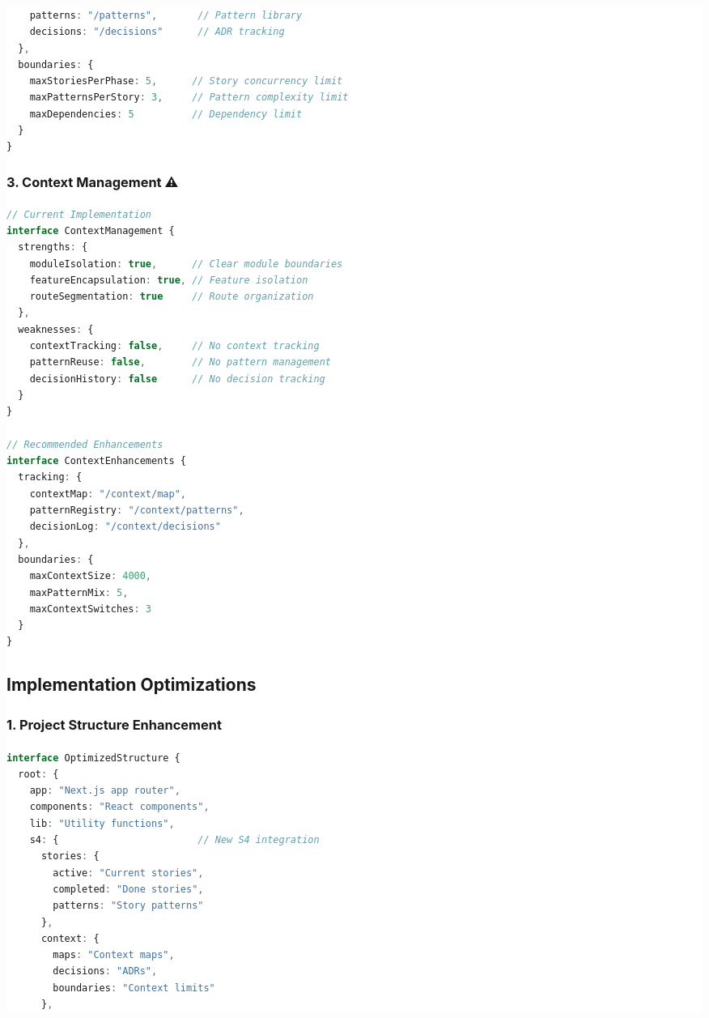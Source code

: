 ```typescript
    patterns: "/patterns",       // Pattern library
    decisions: "/decisions"      // ADR tracking
  },
  boundaries: {
    maxStoriesPerPhase: 5,      // Story concurrency limit
    maxPatternsPerStory: 3,     // Pattern complexity limit
    maxDependencies: 5          // Dependency limit
  }
}
```

### 3. Context Management ⚠️
```typescript
// Current Implementation
interface ContextManagement {
  strengths: {
    moduleIsolation: true,      // Clear module boundaries
    featureEncapsulation: true, // Feature isolation
    routeSegmentation: true     // Route organization
  },
  weaknesses: {
    contextTracking: false,     // No context tracking
    patternReuse: false,        // No pattern management
    decisionHistory: false      // No decision tracking
  }
}

// Recommended Enhancements
interface ContextEnhancements {
  tracking: {
    contextMap: "/context/map",
    patternRegistry: "/context/patterns",
    decisionLog: "/context/decisions"
  },
  boundaries: {
    maxContextSize: 4000,
    maxPatternMix: 5,
    maxContextSwitches: 3
  }
}
```

## Implementation Optimizations

### 1. Project Structure Enhancement
```typescript
interface OptimizedStructure {
  root: {
    app: "Next.js app router",
    components: "React components",
    lib: "Utility functions",
    s4: {                        // New S4 integration
      stories: {
        active: "Current stories",
        completed: "Done stories",
        patterns: "Story patterns"
      },
      context: {
        maps: "Context maps",
        decisions: "ADRs",
        boundaries: "Context limits"
      },
```